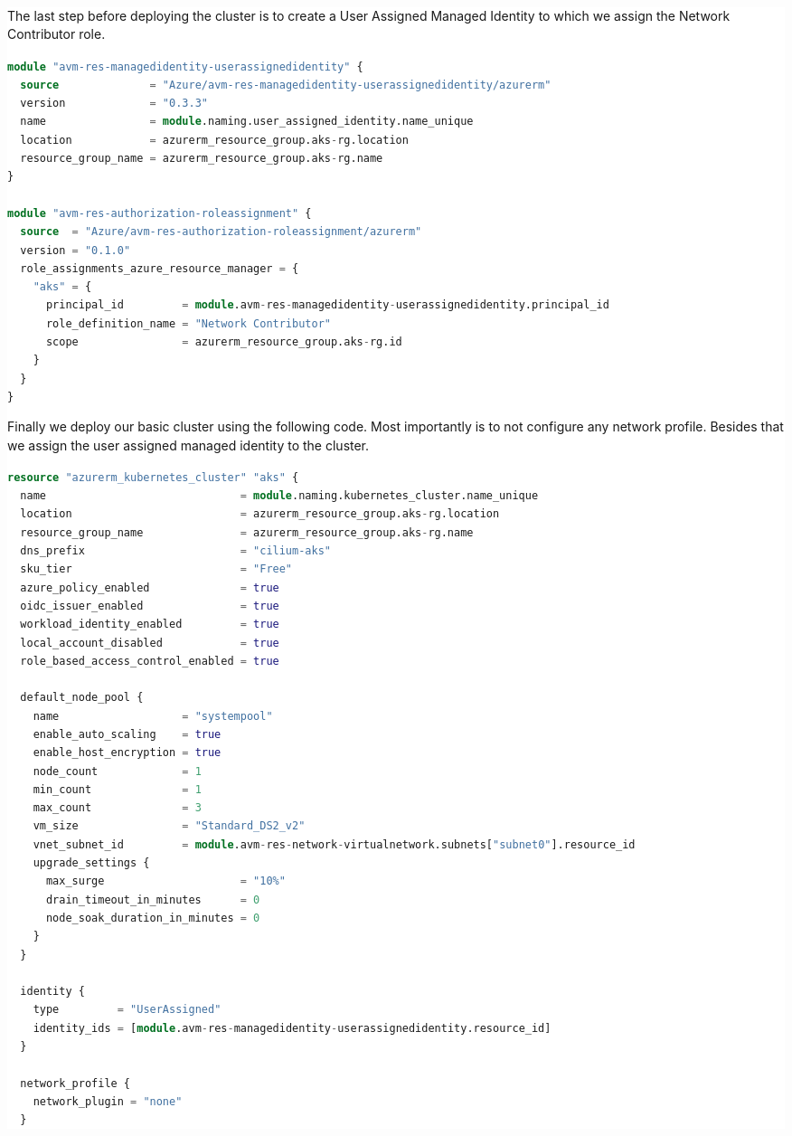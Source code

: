 The last step before deploying the cluster is to create a User Assigned Managed Identity to which we assign the Network Contributor role.


```terraform
module "avm-res-managedidentity-userassignedidentity" {
  source              = "Azure/avm-res-managedidentity-userassignedidentity/azurerm"
  version             = "0.3.3"
  name                = module.naming.user_assigned_identity.name_unique
  location            = azurerm_resource_group.aks-rg.location
  resource_group_name = azurerm_resource_group.aks-rg.name
}

module "avm-res-authorization-roleassignment" {
  source  = "Azure/avm-res-authorization-roleassignment/azurerm"
  version = "0.1.0"
  role_assignments_azure_resource_manager = {
    "aks" = {
      principal_id         = module.avm-res-managedidentity-userassignedidentity.principal_id
      role_definition_name = "Network Contributor"
      scope                = azurerm_resource_group.aks-rg.id
    }
  }
} 
```

Finally we deploy our basic cluster using the following code. Most importantly is to not configure any network profile. Besides that we assign the user assigned managed identity to the cluster. 

```terraform
resource "azurerm_kubernetes_cluster" "aks" {
  name                              = module.naming.kubernetes_cluster.name_unique
  location                          = azurerm_resource_group.aks-rg.location
  resource_group_name               = azurerm_resource_group.aks-rg.name
  dns_prefix                        = "cilium-aks"
  sku_tier                          = "Free"
  azure_policy_enabled              = true
  oidc_issuer_enabled               = true
  workload_identity_enabled         = true
  local_account_disabled            = true
  role_based_access_control_enabled = true

  default_node_pool {
    name                   = "systempool"
    enable_auto_scaling    = true
    enable_host_encryption = true
    node_count             = 1
    min_count              = 1
    max_count              = 3
    vm_size                = "Standard_DS2_v2"
    vnet_subnet_id         = module.avm-res-network-virtualnetwork.subnets["subnet0"].resource_id
    upgrade_settings {
      max_surge                     = "10%"
      drain_timeout_in_minutes      = 0
      node_soak_duration_in_minutes = 0
    }
  }

  identity {
    type         = "UserAssigned"
    identity_ids = [module.avm-res-managedidentity-userassignedidentity.resource_id]
  }

  network_profile {
    network_plugin = "none"
  }
```